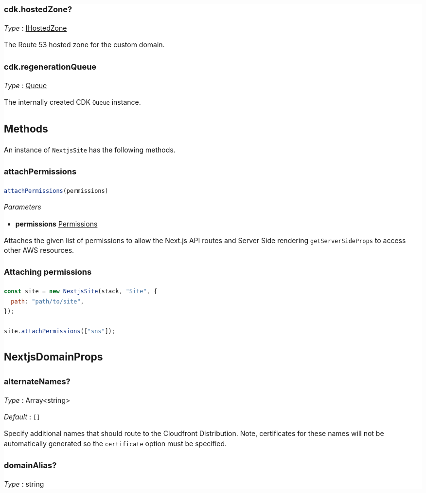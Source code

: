 ### cdk.hostedZone?

_Type_ : <span class="mono">[IHostedZone](https://docs.aws.amazon.com/cdk/api/v2/docs/aws-cdk-lib.aws_route53.IHostedZone.html)</span>

The Route 53 hosted zone for the custom domain.

### cdk.regenerationQueue

_Type_ : <span class="mono">[Queue](https://docs.aws.amazon.com/cdk/api/v2/docs/aws-cdk-lib.aws_sqs.Queue.html)</span>

The internally created CDK `Queue` instance.


## Methods
An instance of `NextjsSite` has the following methods.
### attachPermissions

```ts
attachPermissions(permissions)
```
_Parameters_
- __permissions__ <span class="mono">[Permissions](Permissions)</span>


Attaches the given list of permissions to allow the Next.js API routes and Server Side rendering `getServerSideProps` to access other AWS resources.


### Attaching permissions

```js {5}
const site = new NextjsSite(stack, "Site", {
  path: "path/to/site",
});

site.attachPermissions(["sns"]);
```

## NextjsDomainProps


### alternateNames?

_Type_ : <span class='mono'>Array&lt;<span class="mono">string</span>&gt;</span>

_Default_ : <span class="mono">`[]`</span>

Specify additional names that should route to the Cloudfront Distribution. Note, certificates for these names will not be automatically generated so the `certificate` option must be specified.

### domainAlias?

_Type_ : <span class="mono">string</span>
